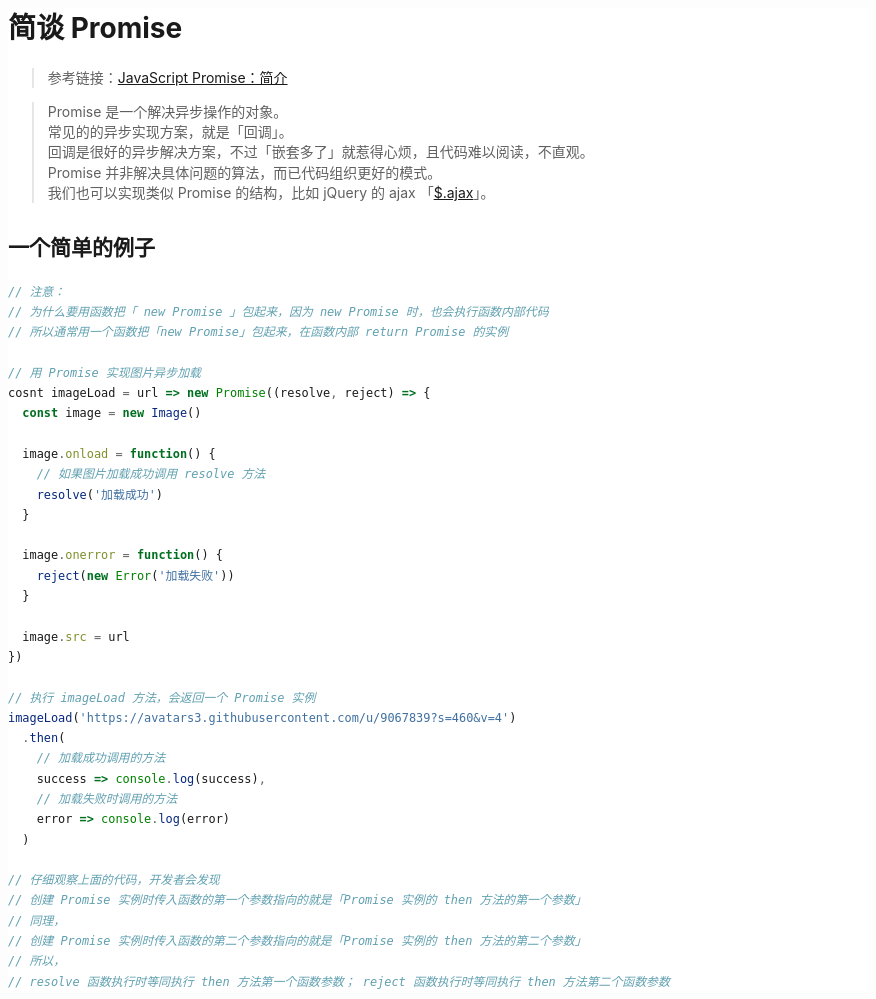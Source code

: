 # 简谈 Promise

> 参考链接：[JavaScript Promise：简介](https://developers.google.com/web/fundamentals/getting-started/primers/promises)

> Promise 是一个解决异步操作的对象。  
常见的的异步实现方案，就是「回调」。  
回调是很好的异步解决方案，不过「嵌套多了」就惹得心烦，且代码难以阅读，不直观。  
Promise 并非解决具体问题的算法，而已代码组织更好的模式。  
我们也可以实现类似 Promise 的结构，比如 jQuery 的 ajax 「[$.ajax](http://api.jquery.com/jQuery.ajax/)」。  

## 一个简单的例子

```javascript
// 注意：
// 为什么要用函数把「 new Promise 」包起来，因为 new Promise 时，也会执行函数内部代码
// 所以通常用一个函数把「new Promise」包起来，在函数内部 return Promise 的实例

// 用 Promise 实现图片异步加载
cosnt imageLoad = url => new Promise((resolve, reject) => {
  const image = new Image()

  image.onload = function() {
    // 如果图片加载成功调用 resolve 方法
    resolve('加载成功')
  }

  image.onerror = function() {
    reject(new Error('加载失败'))
  }

  image.src = url
})

// 执行 imageLoad 方法，会返回一个 Promise 实例
imageLoad('https://avatars3.githubusercontent.com/u/9067839?s=460&v=4')
  .then(
    // 加载成功调用的方法
    success => console.log(success),
    // 加载失败时调用的方法
    error => console.log(error)
  )

// 仔细观察上面的代码，开发者会发现
// 创建 Promise 实例时传入函数的第一个参数指向的就是「Promise 实例的 then 方法的第一个参数」
// 同理，
// 创建 Promise 实例时传入函数的第二个参数指向的就是「Promise 实例的 then 方法的第二个参数」
// 所以，
// resolve 函数执行时等同执行 then 方法第一个函数参数； reject 函数执行时等同执行 then 方法第二个函数参数
```
